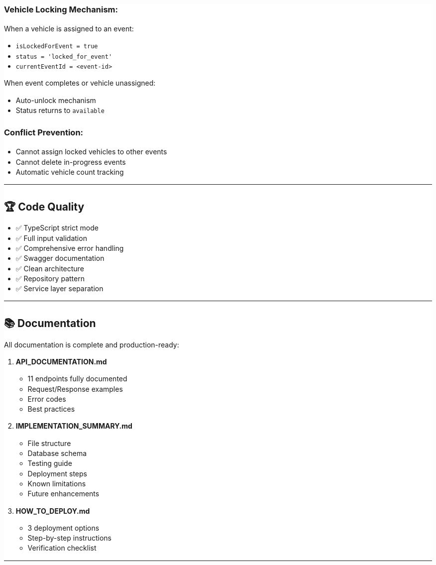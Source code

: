 ### Vehicle Locking Mechanism:
When a vehicle is assigned to an event:
- `isLockedForEvent = true`
- `status = 'locked_for_event'`
- `currentEventId = <event-id>`

When event completes or vehicle unassigned:
- Auto-unlock mechanism
- Status returns to `available`

### Conflict Prevention:
- Cannot assign locked vehicles to other events
- Cannot delete in-progress events
- Automatic vehicle count tracking

---

## 🏆 Code Quality

- ✅ TypeScript strict mode
- ✅ Full input validation
- ✅ Comprehensive error handling
- ✅ Swagger documentation
- ✅ Clean architecture
- ✅ Repository pattern
- ✅ Service layer separation

---

## 📚 Documentation

All documentation is complete and production-ready:

1. **API_DOCUMENTATION.md**
   - 11 endpoints fully documented
   - Request/Response examples
   - Error codes
   - Best practices

2. **IMPLEMENTATION_SUMMARY.md**
   - File structure
   - Database schema
   - Testing guide
   - Deployment steps
   - Known limitations
   - Future enhancements

3. **HOW_TO_DEPLOY.md**
   - 3 deployment options
   - Step-by-step instructions
   - Verification checklist

---